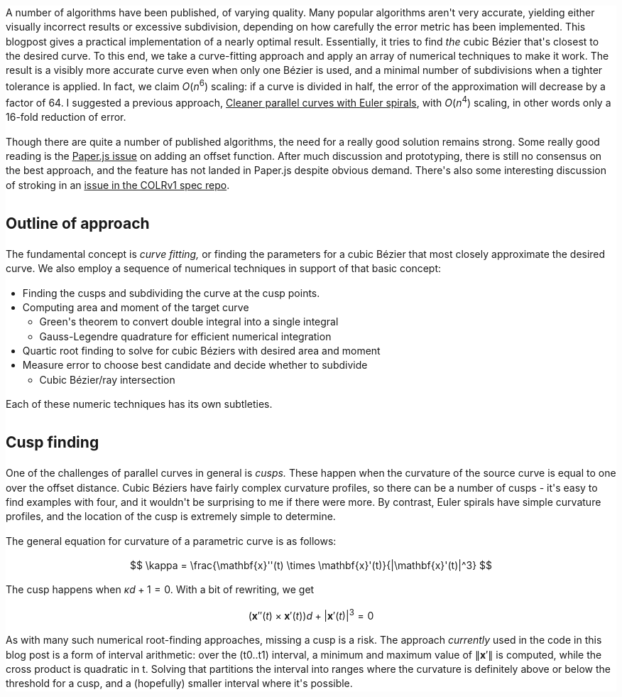 A number of algorithms have been published, of varying quality. Many popular algorithms aren't very accurate, yielding either visually incorrect results or excessive subdivision, depending on how carefully the error metric has been implemented. This blogpost gives a practical implementation of a nearly optimal result. Essentially, it tries to find *the* cubic Bézier that's closest to the desired curve. To this end, we take a curve-fitting approach and apply an array of numerical techniques to make it work. The result is a visibly more accurate curve even when only one Bézier is used, and a minimal number of subdivisions when a tighter tolerance is applied. In fact, we claim $O(n^6)$ scaling: if a curve is divided in half, the error of the approximation will decrease by a factor of 64. I suggested a previous approach, [Cleaner parallel curves with Euler spirals], with $O(n^4)$ scaling, in other words only a 16-fold reduction of error.

Though there are quite a number of published algorithms, the need for a really good solution remains strong. Some really good reading is the [Paper.js issue] on adding an offset function. After much discussion and prototyping, there is still no consensus on the best approach, and the feature has not landed in Paper.js despite obvious demand. There's also some interesting discussion of stroking in an [issue in the COLRv1 spec repo](https://github.com/googlefonts/colr-gradients-spec/issues/276).

## Outline of approach

The fundamental concept is *curve fitting,* or finding the parameters for a cubic Bézier that most closely approximate the desired curve. We also employ a sequence of numerical techniques in support of that basic concept:

* Finding the cusps and subdividing the curve at the cusp points.
* Computing area and moment of the target curve
  + Green's theorem to convert double integral into a single integral
  + Gauss-Legendre quadrature for efficient numerical integration
* Quartic root finding to solve for cubic Béziers with desired area and moment
* Measure error to choose best candidate and decide whether to subdivide
  + Cubic Bézier/ray intersection

Each of these numeric techniques has its own subtleties.

## Cusp finding

One of the challenges of parallel curves in general is *cusps.* These happen when the curvature of the source curve is equal to one over the offset distance. Cubic Béziers have fairly complex curvature profiles, so there can be a number of cusps - it's easy to find examples with four, and it wouldn't be surprising to me if there were more. By contrast, Euler spirals have simple curvature profiles, and the location of the cusp is extremely simple to determine.

The general equation for curvature of a parametric curve is as follows:

$$
\kappa = \frac{\mathbf{x}''(t) \times \mathbf{x}'(t)}{|\mathbf{x}'(t)|^3}
$$

The cusp happens when $\kappa d + 1 = 0$. With a bit of rewriting, we get

$$
(\mathbf{x}''(t) \times \mathbf{x}'(t))d + |\mathbf{x}'(t)|^3 = 0
$$

As with many such numerical root-finding approaches, missing a cusp is a risk. The approach *currently* used in the code in this blog post is a form of interval arithmetic: over the (t0..t1) interval, a minimum and maximum value of $\|\mathbf{x}'\|$ is computed, while the cross product is quadratic in t. Solving that partitions the interval into ranges where the curvature is definitely above or below the threshold for a cusp, and a (hopefully) smaller interval where it's possible.


[parallel curve]: https://en.wikipedia.org/wiki/Parallel_curve
[Paper.js issue]: https://github.com/paperjs/paper.js/issues/371
[Green's theorem]: https://en.wikipedia.org/wiki/Green%27s_theorem
[Orellana and De Michele]: https://cristiano-de-michele.netlify.app/publication/orellana-2020/
[ITP method]: https://en.wikipedia.org/wiki/ITP_method
[Gauss-Legendre quadrature]: https://en.wikipedia.org/wiki/Gauss%E2%80%93Legendre_quadrature
[polynomial solving]: http://www.cemyuksel.com/research/polynomials/
[Fréchet distance]: https://en.wikipedia.org/wiki/Fr%C3%A9chet_distance
[Bézier primer]: https://pomax.github.io/bezierinfo/#offsetting
[Cleaner parallel curves with Euler spirals]: https://raphlinus.github.io/curves/2021/02/19/parallel-curves.html
[Fitting cubic Bézier curves]: https://raphlinus.github.io/curves/2021/03/11/bezier-fitting.html
[Tiller-Hanson]: https://math.stackexchange.com/questions/465782/control-points-of-offset-bezier-curve
[thesis]: https://levien.com/phd/thesis.pdf
[cubics by momentsingraphics]: https://momentsingraphics.de/CubicRoots.html
[better cubic solver]: https://github.com/linebender/kurbo/pull/224